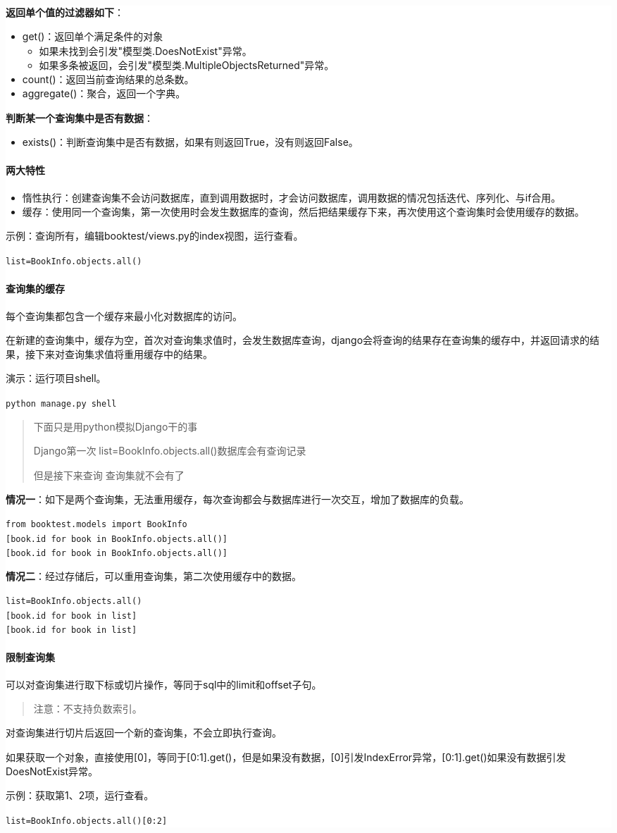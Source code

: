 **返回单个值的过滤器如下**：

- get()：返回单个满足条件的对象
  - 如果未找到会引发"模型类.DoesNotExist"异常。
  - 如果多条被返回，会引发"模型类.MultipleObjectsReturned"异常。
- count()：返回当前查询结果的总条数。
- aggregate()：聚合，返回一个字典。

**判断某一个查询集中是否有数据**：

- exists()：判断查询集中是否有数据，如果有则返回True，没有则返回False。

#### 两大特性

- 惰性执行：创建查询集不会访问数据库，直到调用数据时，才会访问数据库，调用数据的情况包括迭代、序列化、与if合用。
- 缓存：使用同一个查询集，第一次使用时会发生数据库的查询，然后把结果缓存下来，再次使用这个查询集时会使用缓存的数据。

示例：查询所有，编辑booktest/views.py的index视图，运行查看。

```
list=BookInfo.objects.all()
```

#### 查询集的缓存

每个查询集都包含一个缓存来最小化对数据库的访问。

在新建的查询集中，缓存为空，首次对查询集求值时，会发生数据库查询，django会将查询的结果存在查询集的缓存中，并返回请求的结果，接下来对查询集求值将重用缓存中的结果。

演示：运行项目shell。

```
python manage.py shell
```

> 下面只是用python模拟Django干的事
>
> Django第一次  list=BookInfo.objects.all()数据库会有查询记录
>
> 但是接下来查询  查询集就不会有了

**情况一**：如下是两个查询集，无法重用缓存，每次查询都会与数据库进行一次交互，增加了数据库的负载。

```
from booktest.models import BookInfo
[book.id for book in BookInfo.objects.all()]
[book.id for book in BookInfo.objects.all()]
```

**情况二**：经过存储后，可以重用查询集，第二次使用缓存中的数据。

```
list=BookInfo.objects.all()
[book.id for book in list]
[book.id for book in list]
```

#### 限制查询集

可以对查询集进行取下标或切片操作，等同于sql中的limit和offset子句。

> 注意：不支持负数索引。

对查询集进行切片后返回一个新的查询集，不会立即执行查询。

如果获取一个对象，直接使用[0]，等同于[0:1].get()，但是如果没有数据，[0]引发IndexError异常，[0:1].get()如果没有数据引发DoesNotExist异常。

示例：获取第1、2项，运行查看。

```
list=BookInfo.objects.all()[0:2]
```